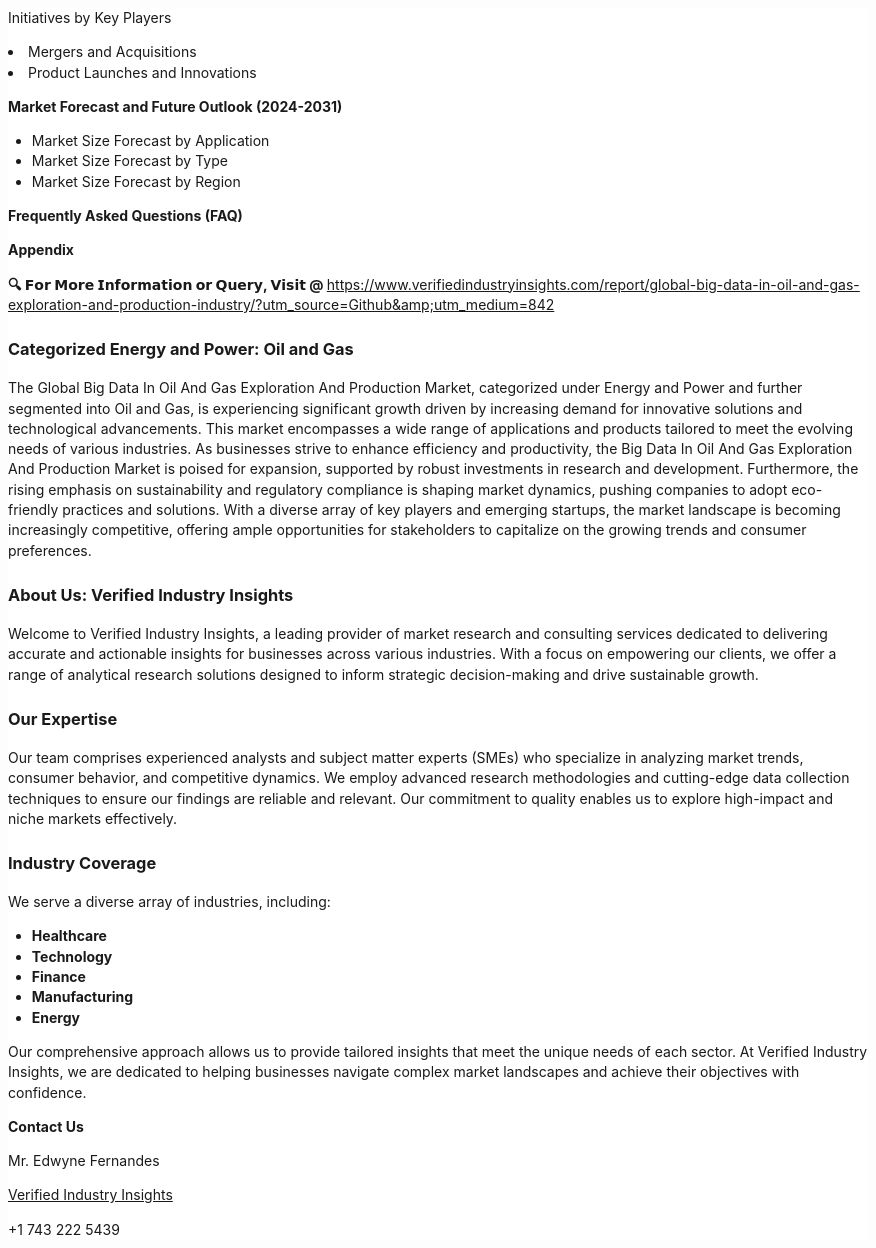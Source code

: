 Initiatives by Key Players</li><li>Mergers and Acquisitions</li><li>Product Launches and Innovations</li></ul><p><strong>Market Forecast and Future Outlook (2024-2031)</strong></p><ul><li>Market Size Forecast by Application</li><li>Market Size Forecast by Type</li><li>Market Size Forecast by Region</li></ul><p><strong>Frequently Asked Questions (FAQ)</strong></p><p><strong>Appendix<br /></strong></p><p><strong>🔍 𝗙𝗼𝗿 𝗠𝗼𝗿𝗲 𝗜𝗻𝗳𝗼𝗿𝗺𝗮𝘁𝗶𝗼𝗻 𝗼𝗿 𝗤𝘂𝗲𝗿𝘆, 𝗩𝗶𝘀𝗶𝘁 @ </strong><a href="https://www.verifiedindustryinsights.com/report/global-big-data-in-oil-and-gas-exploration-and-production-industry/?utm_source=Github&amp;utm_medium=842">https://www.verifiedindustryinsights.com/report/global-big-data-in-oil-and-gas-exploration-and-production-industry/?utm_source=Github&amp;utm_medium=842</a>&nbsp;</p><h3>Categorized Energy and Power: Oil and Gas </h3><p>The Global Big Data In Oil And Gas Exploration And Production Market, categorized under Energy and Power and further segmented into Oil and Gas, is experiencing significant growth driven by increasing demand for innovative solutions and technological advancements. This market encompasses a wide range of applications and products tailored to meet the evolving needs of various industries. As businesses strive to enhance efficiency and productivity, the Big Data In Oil And Gas Exploration And Production Market is poised for expansion, supported by robust investments in research and development. Furthermore, the rising emphasis on sustainability and regulatory compliance is shaping market dynamics, pushing companies to adopt eco-friendly practices and solutions. With a diverse array of key players and emerging startups, the market landscape is becoming increasingly competitive, offering ample opportunities for stakeholders to capitalize on the growing trends and consumer preferences.</p><h3>About Us: Verified Industry Insights</h3><p>Welcome to Verified Industry Insights, a leading provider of market research and consulting services dedicated to delivering accurate and actionable insights for businesses across various industries. With a focus on empowering our clients, we offer a range of analytical research solutions designed to inform strategic decision-making and drive sustainable growth.</p><h3>Our Expertise</h3><p>Our team comprises experienced analysts and subject matter experts (SMEs) who specialize in analyzing market trends, consumer behavior, and competitive dynamics. We employ advanced research methodologies and cutting-edge data collection techniques to ensure our findings are reliable and relevant. Our commitment to quality enables us to explore high-impact and niche markets effectively.</p><h3>Industry Coverage</h3><p>We serve a diverse array of industries, including:</p><ul><li><strong>Healthcare</strong></li><li><strong>Technology</strong></li><li><strong>Finance</strong></li><li><strong>Manufacturing</strong></li><li><strong>Energy</strong></li></ul><p>Our comprehensive approach allows us to provide tailored insights that meet the unique needs of each sector. At Verified Industry Insights, we are dedicated to helping businesses navigate complex market landscapes and achieve their objectives with confidence.</p><p><strong>Contact Us</strong></p><p>Mr. Edwyne Fernandes</p><p><a href="https://www.verifiedindustryinsights.com/">Verified Industry Insights</a></p><p>+1 743 222 5439</p>
